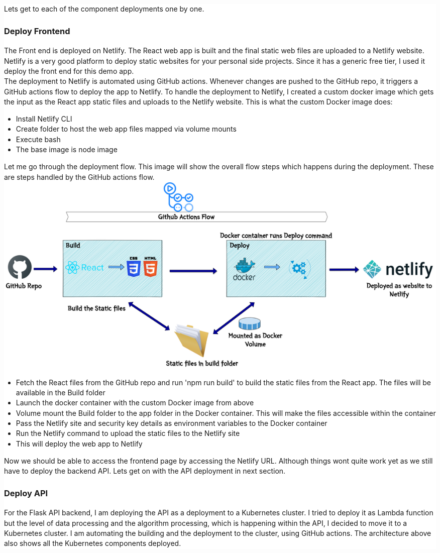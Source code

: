 Lets get to each of the component deployments one by one.  

  ### Deploy Frontend  
  The Front end is deployed on Netlify. The React web app is built and the final static web files are uploaded to a Netlify website. Netlify is a very good platform to deploy static websites for your personal side projects. Since it has a generic free tier, I used it deploy the front end for this demo app.  
  The deployment to Netlify is automated using GitHub actions. Whenever changes are pushed to the GitHub repo, it triggers a GitHub actions flow to deploy the app to Netlify. To handle the deployment to Netlify, I created a custom docker image which gets the input as the React app static files and uploads to the Netlify website. This is what the custom Docker image does:  
  - Install Netlify CLI  
  - Create folder to host the web app files mapped via volume mounts  
  - Execute bash  
  - The base image is node image  

  Let me go through the deployment flow. This image will show the overall flow steps which happens during the deployment. These are steps handled by the GitHub actions flow.  
  ![frontdeploy](postimages/inpost/frontenddeploy.png)  <br/>  

  - Fetch the React files from the GitHub repo and run 'npm run build' to build the static files from the React app. The files will be available in the Build folder  
  - Launch the docker container with the custom Docker image from above  
  - Volume mount the Build folder to the app folder in the Docker container. This will make the files accessible within the container  
  - Pass the Netlify site and security key details as environment variables to the Docker container  
  - Run the Netlify command to upload the static files to the Netlify site  
  - This will deploy the web app to Netlify  

  Now we should be able to access the frontend page by accessing the Netlify URL. Although things wont quite work yet as we still have to deploy the backend API. Lets get on with the API deployment in next section.  

  ### Deploy API  
  For the Flask API backend, I am deploying the API as a deployment to a Kubernetes cluster. I tried to deploy it as Lambda function but the level of data processing and the algorithm processing, which is happening within the API, I decided to move it to a Kubernetes cluster. I am automating the building and the deployment to the cluster, using GitHub actions. The architecture above also shows all the Kubernetes components deployed.    
